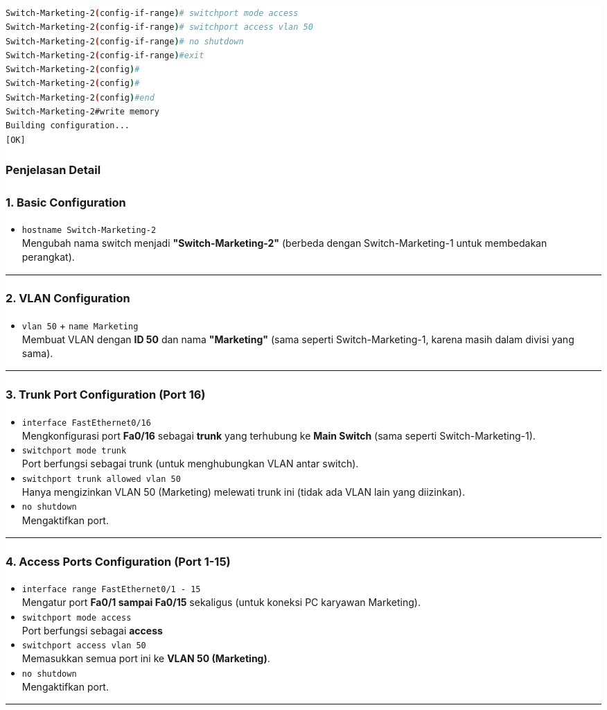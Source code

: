 ```bash
Switch-Marketing-2(config-if-range)# switchport mode access
Switch-Marketing-2(config-if-range)# switchport access vlan 50
Switch-Marketing-2(config-if-range)# no shutdown
Switch-Marketing-2(config-if-range)#exit
Switch-Marketing-2(config)#
Switch-Marketing-2(config)#
Switch-Marketing-2(config)#end
Switch-Marketing-2#write memory
Building configuration...
[OK]
```
### Penjelasan Detail
### **1. Basic Configuration**
- `hostname Switch-Marketing-2`  
  Mengubah nama switch menjadi **"Switch-Marketing-2"** (berbeda dengan Switch-Marketing-1 untuk membedakan perangkat).

---

### **2. VLAN Configuration**
- `vlan 50` + `name Marketing`  
  Membuat VLAN dengan **ID 50** dan nama **"Marketing"** (sama seperti Switch-Marketing-1, karena masih dalam divisi yang sama).

---

### **3. Trunk Port Configuration (Port 16)**
- `interface FastEthernet0/16`  
  Mengkonfigurasi port **Fa0/16** sebagai **trunk** yang terhubung ke **Main Switch** (sama seperti Switch-Marketing-1).
- `switchport mode trunk`  
  Port berfungsi sebagai trunk (untuk menghubungkan VLAN antar switch).
- `switchport trunk allowed vlan 50`  
  Hanya mengizinkan VLAN 50 (Marketing) melewati trunk ini (tidak ada VLAN lain yang diizinkan).
- `no shutdown`  
  Mengaktifkan port.

---

### **4. Access Ports Configuration (Port 1-15)**
- `interface range FastEthernet0/1 - 15`  
  Mengatur port **Fa0/1 sampai Fa0/15** sekaligus (untuk koneksi PC karyawan Marketing).
- `switchport mode access`  
  Port berfungsi sebagai **access** 
- `switchport access vlan 50`  
  Memasukkan semua port ini ke **VLAN 50 (Marketing)**.
- `no shutdown`  
  Mengaktifkan port.

---